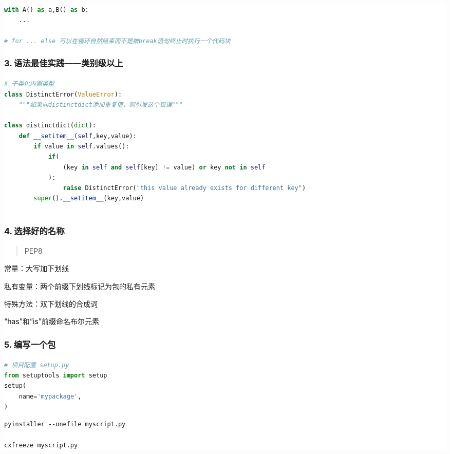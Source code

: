 ```python
with A() as a,B() as b:
    ...

# for ... else 可以在循环自然结束而不是被break语句终止时执行一个代码块

```



### 3. 语法最佳实践——类别级以上

```python
# 子类化内置类型
class DistinctError(ValueError):
    """如果向distinctdict添加重复值，则引发这个错误"""

class distinctdict(dict):
    def __setitem__(self,key,value):
        if value in self.values():
            if(
            	(key in self and self[key] != value) or key not in self
            ):
                raise DistinctError("this value already exists for different key")
        super().__setitem__(key,value)
             
```

### 4. 选择好的名称

> PEP8

常量：大写加下划线

私有变量：两个前缀下划线标记为包的私有元素

特殊方法：双下划线的合成词

“has”和“is”前缀命名布尔元素

### 5. 编写一个包

```python
# 项目配置 setup.py
from setuptools import setup
setup(
	name='mypackage',
)
```

```shell
pyinstaller --onefile myscript.py

cxfreeze myscript.py

```
